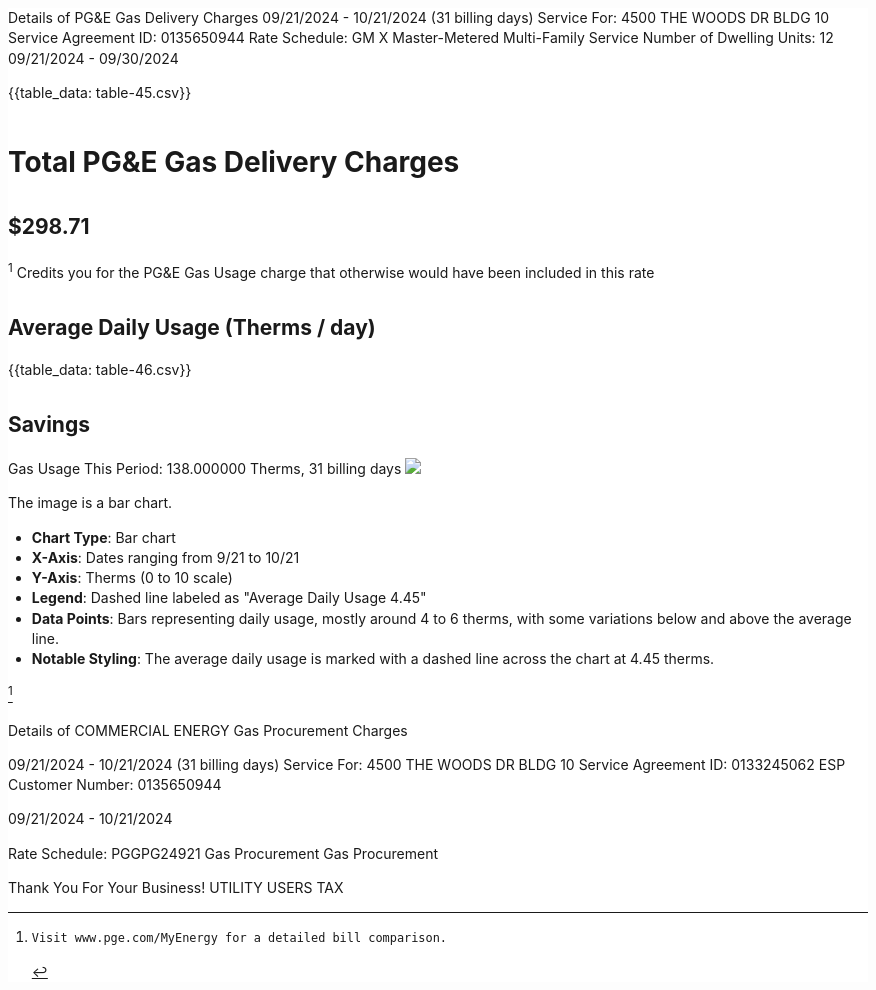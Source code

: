 Details of PG\&E Gas Delivery Charges
09/21/2024 - 10/21/2024 (31 billing days)
Service For: 4500 THE WOODS DR BLDG 10
Service Agreement ID: 0135650944
Rate Schedule: GM X Master-Metered Multi-Family Service
Number of Dwelling Units: 12
09/21/2024 - 09/30/2024

{{table_data: table-45.csv}}

# Total PG\&E Gas Delivery Charges 

## \$298.71

${ }^{1}$ Credits you for the PG\&E Gas Usage charge that otherwise would have been included in this rate

## Average Daily Usage (Therms / day)

{{table_data: table-46.csv}}

## Savings

Gas Usage This Period: 138.000000 Therms, 31 billing days
![](images/img-17.jpeg)

The image is a bar chart.

- **Chart Type**: Bar chart
- **X-Axis**: Dates ranging from 9/21 to 10/21
- **Y-Axis**: Therms (0 to 10 scale)
- **Legend**: Dashed line labeled as "Average Daily Usage 4.45"
- **Data Points**: Bars representing daily usage, mostly around 4 to 6 therms, with some variations below and above the average line.
- **Notable Styling**: The average daily usage is marked with a dashed line across the chart at 4.45 therms.

[^0]
[^0]:    Visit www.pge.com/MyEnergy for a detailed bill comparison.

Details of COMMERCIAL ENERGY Gas Procurement Charges

09/21/2024 - 10/21/2024 (31 billing days)
Service For: 4500 THE WOODS DR BLDG 10
Service Agreement ID: 0133245062 ESP Customer Number: 0135650944

09/21/2024 - 10/21/2024

Rate Schedule: PGGPG24921
Gas Procurement
Gas Procurement

Thank You For Your Business!
UTILITY USERS TAX


[^0]:    "PG\&E" refers to Pacific Gas and Electric Company, a subsidiary of PG\&E Corporation, © 2024 Pacific Gas and Electric Company. All rights reserved.